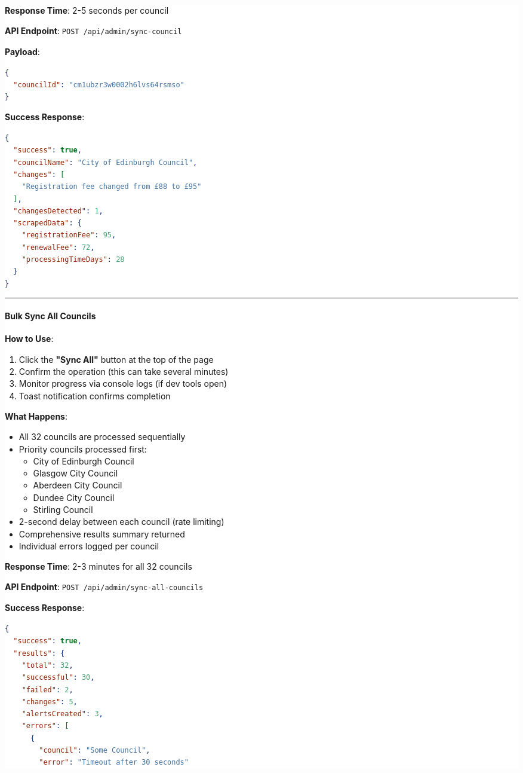 **Response Time**: 2-5 seconds per council

**API Endpoint**: `POST /api/admin/sync-council`

**Payload**:
```json
{
  "councilId": "cm1ubzr3w0002h6lvs64rsmso"
}
```

**Success Response**:
```json
{
  "success": true,
  "councilName": "City of Edinburgh Council",
  "changes": [
    "Registration fee changed from £88 to £95"
  ],
  "changesDetected": 1,
  "scrapedData": {
    "registrationFee": 95,
    "renewalFee": 72,
    "processingTimeDays": 28
  }
}
```

---

#### **Bulk Sync All Councils**

**How to Use**:
1. Click the **"Sync All"** button at the top of the page
2. Confirm the operation (this can take several minutes)
3. Monitor progress via console logs (if dev tools open)
4. Toast notification confirms completion

**What Happens**:
- All 32 councils are processed sequentially
- Priority councils processed first:
  - City of Edinburgh Council
  - Glasgow City Council
  - Aberdeen City Council
  - Dundee City Council
  - Stirling Council
- 2-second delay between each council (rate limiting)
- Comprehensive results summary returned
- Individual errors logged per council

**Response Time**: 2-3 minutes for all 32 councils

**API Endpoint**: `POST /api/admin/sync-all-councils`

**Success Response**:
```json
{
  "success": true,
  "results": {
    "total": 32,
    "successful": 30,
    "failed": 2,
    "changes": 5,
    "alertsCreated": 3,
    "errors": [
      {
        "council": "Some Council",
        "error": "Timeout after 30 seconds"
```